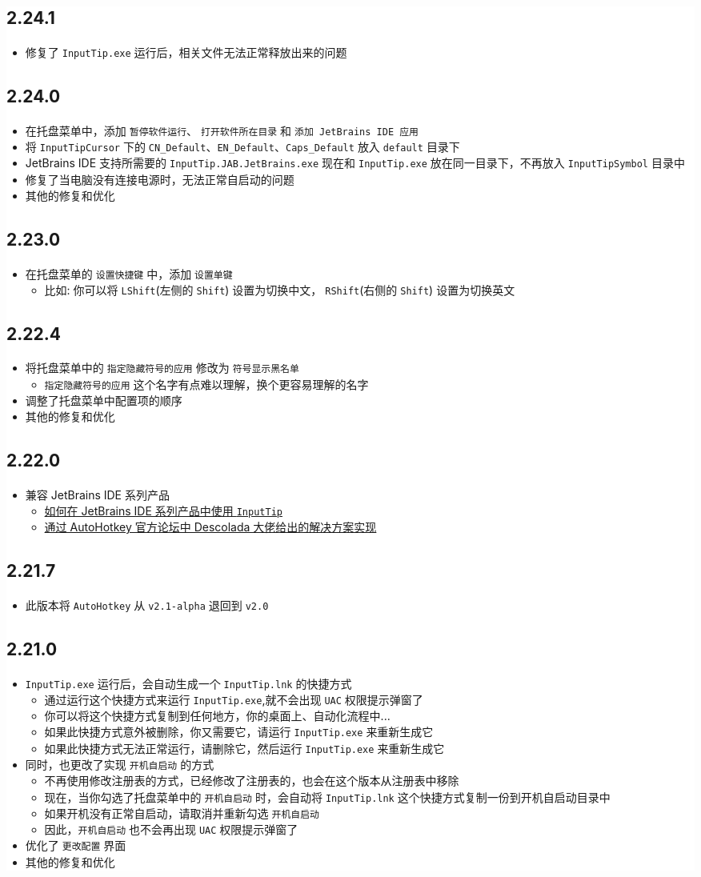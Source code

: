 ## 2.24.1

- 修复了 `InputTip.exe` 运行后，相关文件无法正常释放出来的问题

## 2.24.0

- 在托盘菜单中，添加 `暂停软件运行`、 `打开软件所在目录` 和 `添加 JetBrains IDE 应用`
- 将 `InputTipCursor` 下的 `CN_Default`、`EN_Default`、`Caps_Default` 放入 `default` 目录下
- JetBrains IDE 支持所需要的 `InputTip.JAB.JetBrains.exe` 现在和 `InputTip.exe` 放在同一目录下，不再放入 `InputTipSymbol` 目录中
- 修复了当电脑没有连接电源时，无法正常自启动的问题
- 其他的修复和优化

## 2.23.0

- 在托盘菜单的 `设置快捷键` 中，添加 `设置单键`
  - 比如: 你可以将 `LShift`(左侧的 `Shift`) 设置为切换中文， `RShift`(右侧的 `Shift`) 设置为切换英文

## 2.22.4

- 将托盘菜单中的 `指定隐藏符号的应用` 修改为 `符号显示黑名单`
  - `指定隐藏符号的应用` 这个名字有点难以理解，换个更容易理解的名字
- 调整了托盘菜单中配置项的顺序
- 其他的修复和优化

## 2.22.0

- 兼容 JetBrains IDE 系列产品
  - [如何在 JetBrains IDE 系列产品中使用 `InputTip`](../../readme.md#如何在-jetbrains-系列-ide-中使用-inputtip)
  - [通过 AutoHotkey 官方论坛中 Descolada 大佬给出的解决方案实现](https://www.autohotkey.com/boards/viewtopic.php?t=130941#p576439)

## 2.21.7

- 此版本将 `AutoHotkey` 从 `v2.1-alpha` 退回到 `v2.0`

## 2.21.0

- `InputTip.exe` 运行后，会自动生成一个 `InputTip.lnk` 的快捷方式
  - 通过运行这个快捷方式来运行 `InputTip.exe`,就不会出现 `UAC` 权限提示弹窗了
  - 你可以将这个快捷方式复制到任何地方，你的桌面上、自动化流程中...
  - 如果此快捷方式意外被删除，你又需要它，请运行 `InputTip.exe` 来重新生成它
  - 如果此快捷方式无法正常运行，请删除它，然后运行 `InputTip.exe` 来重新生成它
- 同时，也更改了实现 `开机自启动` 的方式
  - 不再使用修改注册表的方式，已经修改了注册表的，也会在这个版本从注册表中移除
  - 现在，当你勾选了托盘菜单中的 `开机自启动` 时，会自动将 `InputTip.lnk` 这个快捷方式复制一份到开机自启动目录中
  - 如果开机没有正常自启动，请取消并重新勾选 `开机自启动`
  - 因此，`开机自启动` 也不会再出现 `UAC` 权限提示弹窗了
- 优化了 `更改配置` 界面
- 其他的修复和优化
